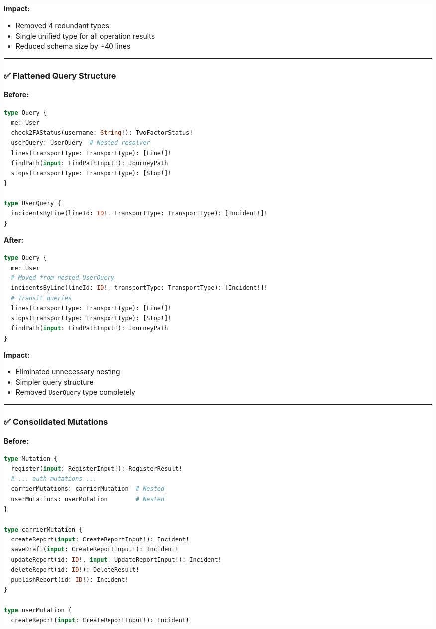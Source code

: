 **Impact:** 
- Removed 4 redundant types
- Single unified type for all operation results
- Reduced schema size by ~40 lines

---

### ✅ Flattened Query Structure

**Before:**
```graphql
type Query {
  me: User
  check2FAStatus(username: String!): TwoFactorStatus!
  userQuery: UserQuery  # Nested resolver
  lines(transportType: TransportType): [Line!]!
  findPath(input: FindPathInput!): JourneyPath
  stops(transportType: TransportType): [Stop!]!
}

type UserQuery {
  incidentsByLine(lineId: ID!, transportType: TransportType): [Incident!]!
}
```

**After:**
```graphql
type Query {
  me: User
  # Moved from nested UserQuery
  incidentsByLine(lineId: ID!, transportType: TransportType): [Incident!]!
  # Transit queries
  lines(transportType: TransportType): [Line!]!
  stops(transportType: TransportType): [Stop!]!
  findPath(input: FindPathInput!): JourneyPath
}
```

**Impact:**
- Eliminated unnecessary nesting
- Simpler query structure
- Removed `UserQuery` type completely

---

### ✅ Consolidated Mutations

**Before:**
```graphql
type Mutation {
  register(input: RegisterInput!): RegisterResult!
  # ... auth mutations ...
  carrierMutations: carrierMutation  # Nested
  userMutations: userMutation        # Nested
}

type carrierMutation {
  createReport(input: CreateReportInput!): Incident!
  saveDraft(input: CreateReportInput!): Incident!
  updateReport(id: ID!, input: UpdateReportInput!): Incident!
  deleteReport(id: ID!): DeleteResult!
  publishReport(id: ID!): Incident!
}

type userMutation {
  createReport(input: CreateReportInput!): Incident!
```